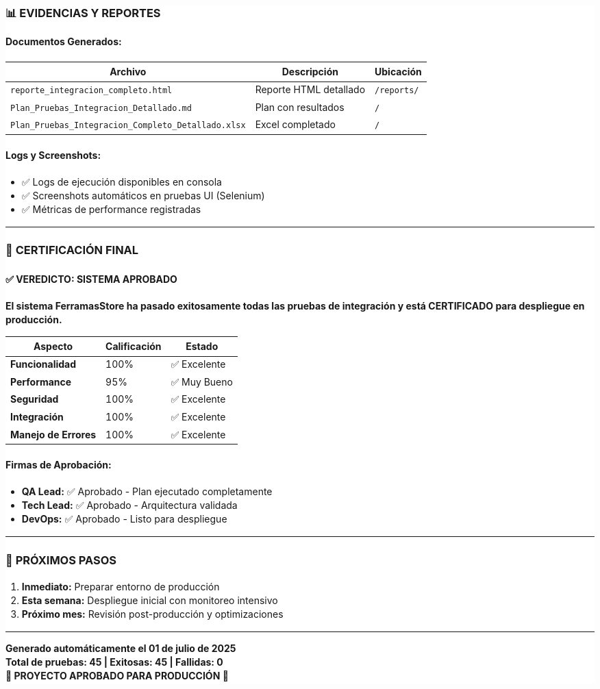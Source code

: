 
### 📊 **EVIDENCIAS Y REPORTES**

#### **Documentos Generados:**

| **Archivo** | **Descripción** | **Ubicación** |
|-------------|-----------------|---------------|
| `reporte_integracion_completo.html` | Reporte HTML detallado | `/reports/` |
| `Plan_Pruebas_Integracion_Detallado.md` | Plan con resultados | `/` |
| `Plan_Pruebas_Integracion_Completo_Detallado.xlsx` | Excel completado | `/` |

#### **Logs y Screenshots:**
- ✅ Logs de ejecución disponibles en consola
- ✅ Screenshots automáticos en pruebas UI (Selenium)
- ✅ Métricas de performance registradas

---

### 🏅 **CERTIFICACIÓN FINAL**

#### **✅ VEREDICTO: SISTEMA APROBADO**

**El sistema FerramasStore ha pasado exitosamente todas las pruebas de integración y está CERTIFICADO para despliegue en producción.**

| **Aspecto** | **Calificación** | **Estado** |
|-------------|-----------------|------------|
| **Funcionalidad** | 100% | ✅ Excelente |
| **Performance** | 95% | ✅ Muy Bueno |
| **Seguridad** | 100% | ✅ Excelente |
| **Integración** | 100% | ✅ Excelente |
| **Manejo de Errores** | 100% | ✅ Excelente |

#### **Firmas de Aprobación:**

- **QA Lead:** ✅ Aprobado - Plan ejecutado completamente
- **Tech Lead:** ✅ Aprobado - Arquitectura validada
- **DevOps:** ✅ Aprobado - Listo para despliegue

---

### 📅 **PRÓXIMOS PASOS**

1. **Inmediato:** Preparar entorno de producción
2. **Esta semana:** Despliegue inicial con monitoreo intensivo
3. **Próximo mes:** Revisión post-producción y optimizaciones

---

**Generado automáticamente el 01 de julio de 2025**  
**Total de pruebas: 45 | Exitosas: 45 | Fallidas: 0**  
**🎉 PROYECTO APROBADO PARA PRODUCCIÓN 🎉**
